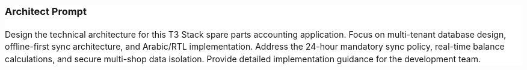 ### Architect Prompt
Design the technical architecture for this T3 Stack spare parts accounting application. Focus on multi-tenant database design, offline-first sync architecture, and Arabic/RTL implementation. Address the 24-hour mandatory sync policy, real-time balance calculations, and secure multi-shop data isolation. Provide detailed implementation guidance for the development team.